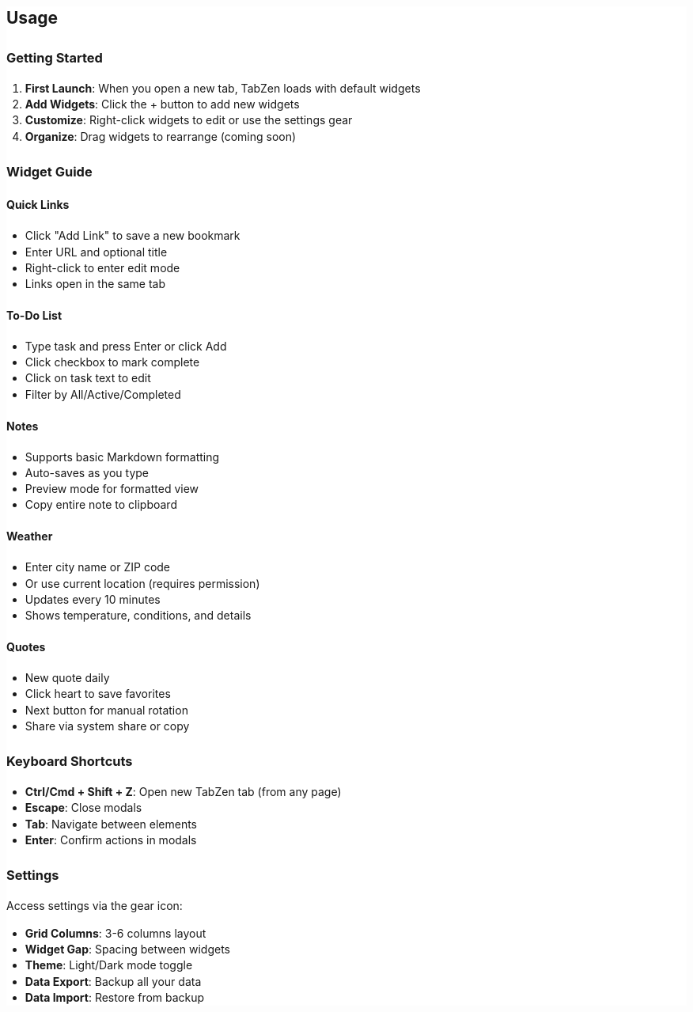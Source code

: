 ## Usage

### Getting Started

1. **First Launch**: When you open a new tab, TabZen loads with default widgets
2. **Add Widgets**: Click the + button to add new widgets
3. **Customize**: Right-click widgets to edit or use the settings gear
4. **Organize**: Drag widgets to rearrange (coming soon)

### Widget Guide

#### Quick Links
- Click "Add Link" to save a new bookmark
- Enter URL and optional title
- Right-click to enter edit mode
- Links open in the same tab

#### To-Do List
- Type task and press Enter or click Add
- Click checkbox to mark complete
- Click on task text to edit
- Filter by All/Active/Completed

#### Notes
- Supports basic Markdown formatting
- Auto-saves as you type
- Preview mode for formatted view
- Copy entire note to clipboard

#### Weather
- Enter city name or ZIP code
- Or use current location (requires permission)
- Updates every 10 minutes
- Shows temperature, conditions, and details

#### Quotes
- New quote daily
- Click heart to save favorites
- Next button for manual rotation
- Share via system share or copy

### Keyboard Shortcuts

- **Ctrl/Cmd + Shift + Z**: Open new TabZen tab (from any page)
- **Escape**: Close modals
- **Tab**: Navigate between elements
- **Enter**: Confirm actions in modals

### Settings

Access settings via the gear icon:
- **Grid Columns**: 3-6 columns layout
- **Widget Gap**: Spacing between widgets
- **Theme**: Light/Dark mode toggle
- **Data Export**: Backup all your data
- **Data Import**: Restore from backup
